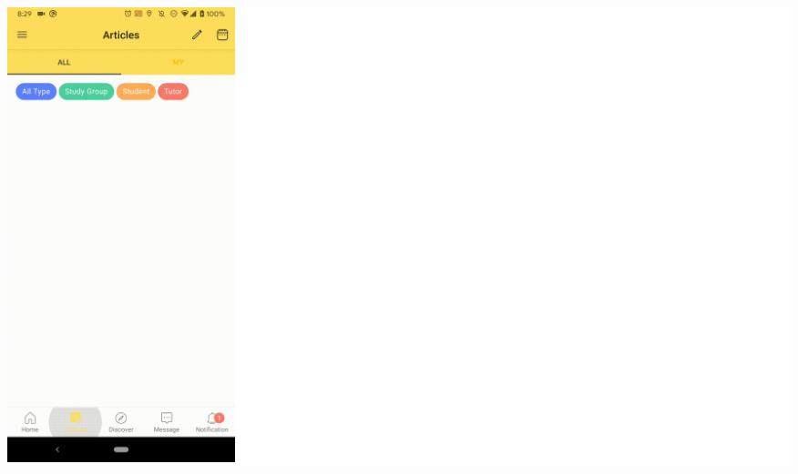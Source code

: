 <img src="https://github.com/Willy-Chuang/Meet-Tutor/blob/master/screenshot/articledemo.gif?raw=true" height=500>
